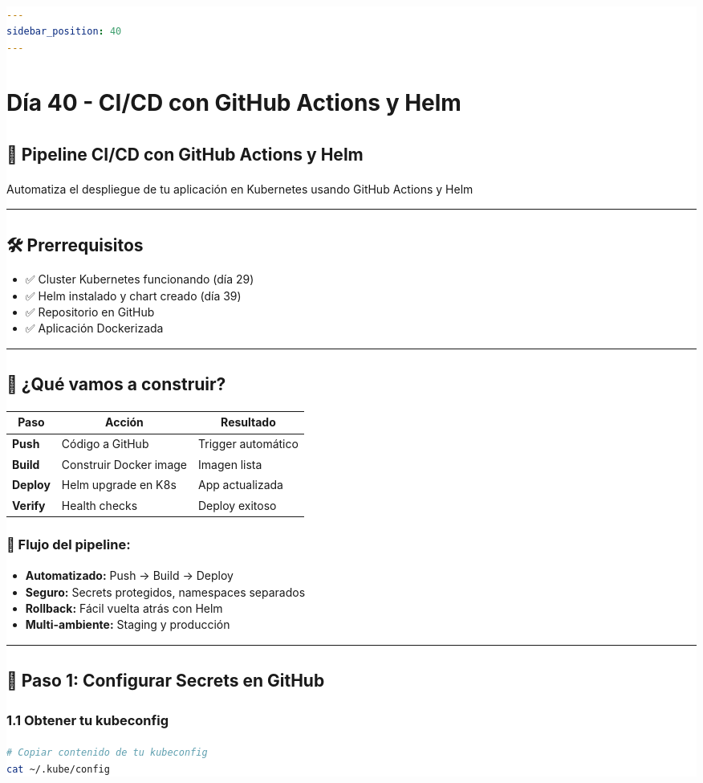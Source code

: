 ```yaml
---
sidebar_position: 40
---
```


# Día 40 - CI/CD con GitHub Actions y Helm

## 🎯 Pipeline CI/CD con GitHub Actions y Helm

Automatiza el despliegue de tu aplicación en Kubernetes usando GitHub Actions y Helm

---

## 🛠️ Prerrequisitos

- ✅ Cluster Kubernetes funcionando (día 29)
- ✅ Helm instalado y chart creado (día 39)
- ✅ Repositorio en GitHub
- ✅ Aplicación Dockerizada

---

## 🚀 ¿Qué vamos a construir?

| Paso | Acción | Resultado |
|------|--------|-----------|
| **Push** | Código a GitHub | Trigger automático |
| **Build** | Construir Docker image | Imagen lista |
| **Deploy** | Helm upgrade en K8s | App actualizada |
| **Verify** | Health checks | Deploy exitoso |

### 🎯 Flujo del pipeline:
- **Automatizado:** Push → Build → Deploy
- **Seguro:** Secrets protegidos, namespaces separados
- **Rollback:** Fácil vuelta atrás con Helm
- **Multi-ambiente:** Staging y producción

---

## 🔐 Paso 1: Configurar Secrets en GitHub

### 1.1 Obtener tu kubeconfig
```bash
# Copiar contenido de tu kubeconfig
cat ~/.kube/config
```
